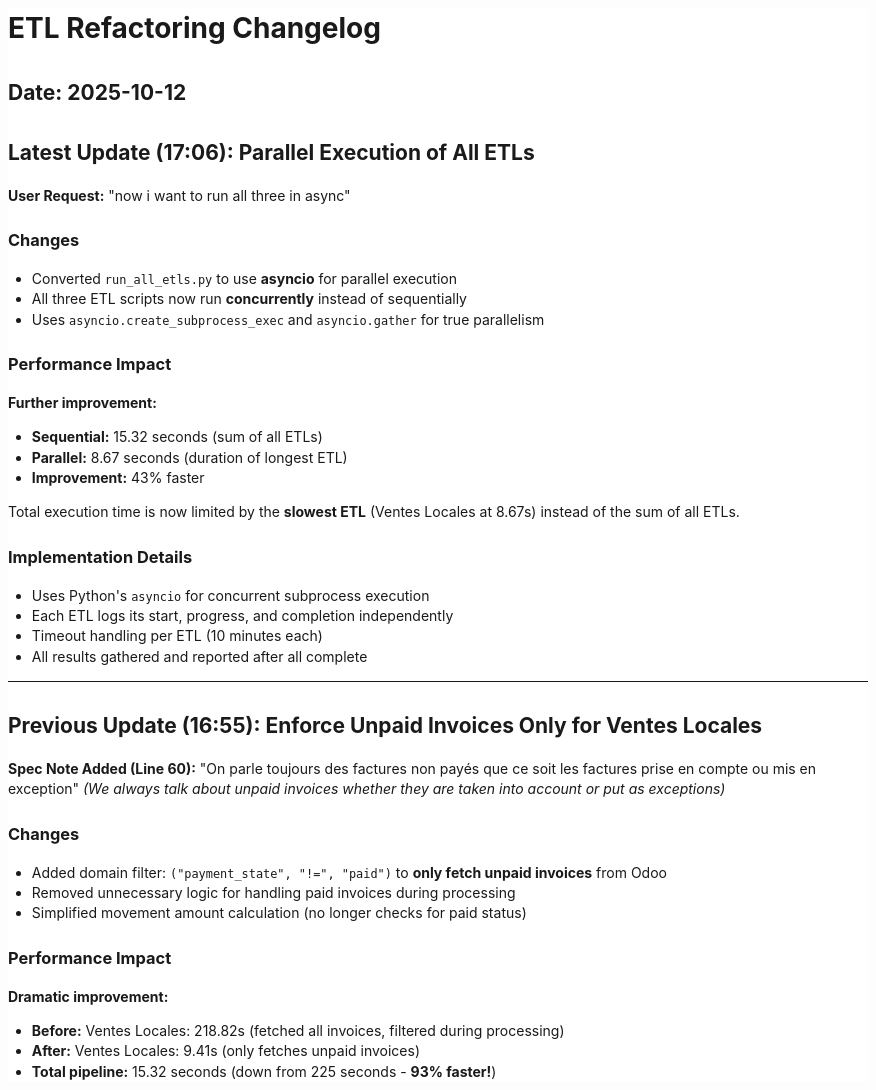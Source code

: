 # ETL Refactoring Changelog

## Date: 2025-10-12

## Latest Update (17:06): Parallel Execution of All ETLs

**User Request:** "now i want to run all three in async"

### Changes
- Converted `run_all_etls.py` to use **asyncio** for parallel execution
- All three ETL scripts now run **concurrently** instead of sequentially
- Uses `asyncio.create_subprocess_exec` and `asyncio.gather` for true parallelism

### Performance Impact
**Further improvement:**
- **Sequential:** 15.32 seconds (sum of all ETLs)
- **Parallel:** 8.67 seconds (duration of longest ETL)
- **Improvement:** 43% faster

Total execution time is now limited by the **slowest ETL** (Ventes Locales at 8.67s) instead of the sum of all ETLs.

### Implementation Details
- Uses Python's `asyncio` for concurrent subprocess execution
- Each ETL logs its start, progress, and completion independently
- Timeout handling per ETL (10 minutes each)
- All results gathered and reported after all complete

---

## Previous Update (16:55): Enforce Unpaid Invoices Only for Ventes Locales

**Spec Note Added (Line 60):** "On parle toujours des factures non payés que ce soit les factures prise en compte ou mis en exception"
*(We always talk about unpaid invoices whether they are taken into account or put as exceptions)*

### Changes
- Added domain filter: `("payment_state", "!=", "paid")` to **only fetch unpaid invoices** from Odoo
- Removed unnecessary logic for handling paid invoices during processing
- Simplified movement amount calculation (no longer checks for paid status)

### Performance Impact
**Dramatic improvement:**
- **Before:** Ventes Locales: 218.82s (fetched all invoices, filtered during processing)
- **After:** Ventes Locales: 9.41s (only fetches unpaid invoices)
- **Total pipeline:** 15.32 seconds (down from 225 seconds - **93% faster!**)
